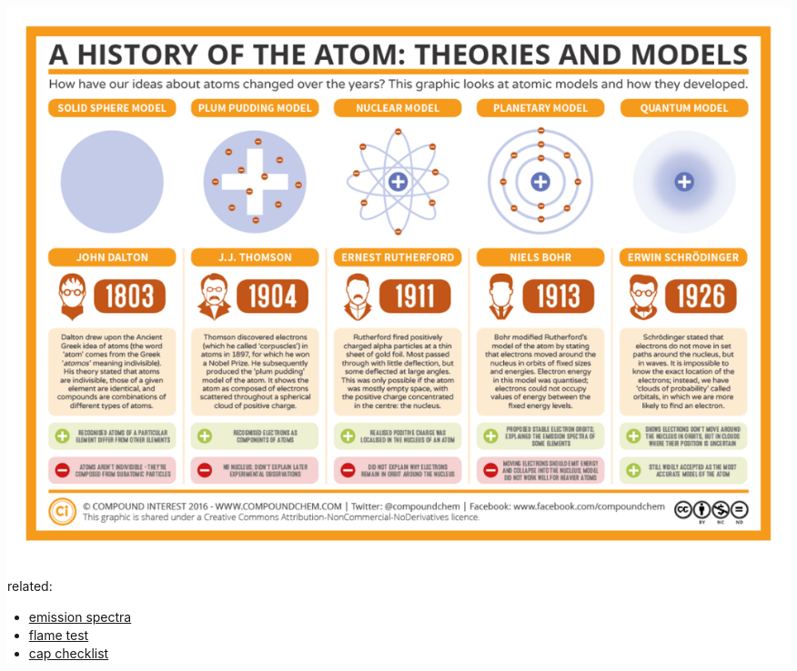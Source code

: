 ![](notes/images/Pasted%20image%2020230301185219.png)

related:

- [emission spectra](notes/archive/AEold/chemistry/lessonnotes/EMISSION-SPECTRA.md)
- [flame test](notes/archive/AEold/chemistry/lessonnotes/FLAME-TEST.md)
- [cap checklist](notes/archive/AEold/chemistry/lessonnotes/CAP1CHECKLIST.md)
